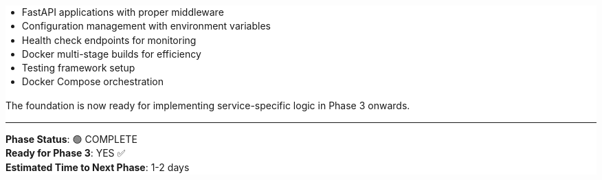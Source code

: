 - FastAPI applications with proper middleware
- Configuration management with environment variables
- Health check endpoints for monitoring
- Docker multi-stage builds for efficiency
- Testing framework setup
- Docker Compose orchestration

The foundation is now ready for implementing service-specific logic in Phase 3 onwards.

---

**Phase Status**: 🟢 COMPLETE  
**Ready for Phase 3**: YES ✅  
**Estimated Time to Next Phase**: 1-2 days

